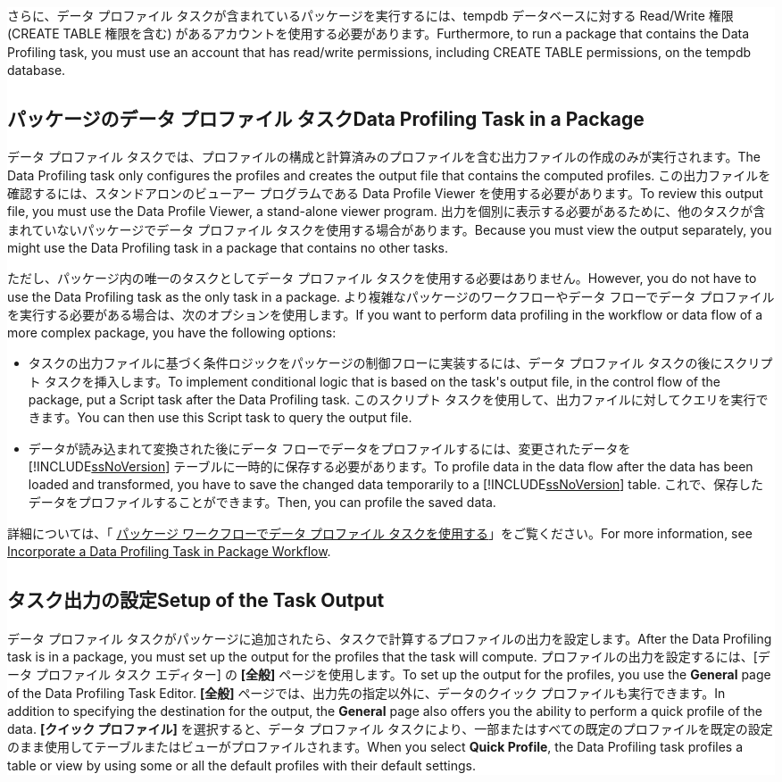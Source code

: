  <span data-ttu-id="4408f-111">さらに、データ プロファイル タスクが含まれているパッケージを実行するには、tempdb データベースに対する Read/Write 権限 (CREATE TABLE 権限を含む) があるアカウントを使用する必要があります。</span><span class="sxs-lookup"><span data-stu-id="4408f-111">Furthermore, to run a package that contains the Data Profiling task, you must use an account that has read/write permissions, including CREATE TABLE permissions, on the tempdb database.</span></span>  
  
## <a name="data-profiling-task-in-a-package"></a><span data-ttu-id="4408f-112">パッケージのデータ プロファイル タスク</span><span class="sxs-lookup"><span data-stu-id="4408f-112">Data Profiling Task in a Package</span></span>  
 <span data-ttu-id="4408f-113">データ プロファイル タスクでは、プロファイルの構成と計算済みのプロファイルを含む出力ファイルの作成のみが実行されます。</span><span class="sxs-lookup"><span data-stu-id="4408f-113">The Data Profiling task only configures the profiles and creates the output file that contains the computed profiles.</span></span> <span data-ttu-id="4408f-114">この出力ファイルを確認するには、スタンドアロンのビューアー プログラムである Data Profile Viewer を使用する必要があります。</span><span class="sxs-lookup"><span data-stu-id="4408f-114">To review this output file, you must use the Data Profile Viewer, a stand-alone viewer program.</span></span> <span data-ttu-id="4408f-115">出力を個別に表示する必要があるために、他のタスクが含まれていないパッケージでデータ プロファイル タスクを使用する場合があります。</span><span class="sxs-lookup"><span data-stu-id="4408f-115">Because you must view the output separately, you might use the Data Profiling task in a package that contains no other tasks.</span></span>  
  
 <span data-ttu-id="4408f-116">ただし、パッケージ内の唯一のタスクとしてデータ プロファイル タスクを使用する必要はありません。</span><span class="sxs-lookup"><span data-stu-id="4408f-116">However, you do not have to use the Data Profiling task as the only task in a package.</span></span> <span data-ttu-id="4408f-117">より複雑なパッケージのワークフローやデータ フローでデータ プロファイルを実行する必要がある場合は、次のオプションを使用します。</span><span class="sxs-lookup"><span data-stu-id="4408f-117">If you want to perform data profiling in the workflow or data flow of a more complex package, you have the following options:</span></span>  
  
-   <span data-ttu-id="4408f-118">タスクの出力ファイルに基づく条件ロジックをパッケージの制御フローに実装するには、データ プロファイル タスクの後にスクリプト タスクを挿入します。</span><span class="sxs-lookup"><span data-stu-id="4408f-118">To implement conditional logic that is based on the task's output file, in the control flow of the package, put a Script task after the Data Profiling task.</span></span> <span data-ttu-id="4408f-119">このスクリプト タスクを使用して、出力ファイルに対してクエリを実行できます。</span><span class="sxs-lookup"><span data-stu-id="4408f-119">You can then use this Script task to query the output file.</span></span>  
  
-   <span data-ttu-id="4408f-120">データが読み込まれて変換された後にデータ フローでデータをプロファイルするには、変更されたデータを [!INCLUDE[ssNoVersion](../../includes/ssnoversion-md.md)] テーブルに一時的に保存する必要があります。</span><span class="sxs-lookup"><span data-stu-id="4408f-120">To profile data in the data flow after the data has been loaded and transformed, you have to save the changed data temporarily to a [!INCLUDE[ssNoVersion](../../includes/ssnoversion-md.md)] table.</span></span> <span data-ttu-id="4408f-121">これで、保存したデータをプロファイルすることができます。</span><span class="sxs-lookup"><span data-stu-id="4408f-121">Then, you can profile the saved data.</span></span>  
  
 <span data-ttu-id="4408f-122">詳細については、「 [パッケージ ワークフローでデータ プロファイル タスクを使用する](incorporate-a-data-profiling-task-in-package-workflow.md)」をご覧ください。</span><span class="sxs-lookup"><span data-stu-id="4408f-122">For more information, see [Incorporate a Data Profiling Task in Package Workflow](incorporate-a-data-profiling-task-in-package-workflow.md).</span></span>  
  
## <a name="setup-of-the-task-output"></a><span data-ttu-id="4408f-123">タスク出力の設定</span><span class="sxs-lookup"><span data-stu-id="4408f-123">Setup of the Task Output</span></span>  
 <span data-ttu-id="4408f-124">データ プロファイル タスクがパッケージに追加されたら、タスクで計算するプロファイルの出力を設定します。</span><span class="sxs-lookup"><span data-stu-id="4408f-124">After the Data Profiling task is in a package, you must set up the output for the profiles that the task will compute.</span></span> <span data-ttu-id="4408f-125">プロファイルの出力を設定するには、[データ プロファイル タスク エディター] の **[全般]** ページを使用します。</span><span class="sxs-lookup"><span data-stu-id="4408f-125">To set up the output for the profiles, you use the **General** page of the Data Profiling Task Editor.</span></span> <span data-ttu-id="4408f-126">**[全般]** ページでは、出力先の指定以外に、データのクイック プロファイルも実行できます。</span><span class="sxs-lookup"><span data-stu-id="4408f-126">In addition to specifying the destination for the output, the **General** page also offers you the ability to perform a quick profile of the data.</span></span> <span data-ttu-id="4408f-127">**[クイック プロファイル]** を選択すると、データ プロファイル タスクにより、一部またはすべての既定のプロファイルを既定の設定のまま使用してテーブルまたはビューがプロファイルされます。</span><span class="sxs-lookup"><span data-stu-id="4408f-127">When you select **Quick Profile**, the Data Profiling task profiles a table or view by using some or all the default profiles with their default settings.</span></span>  
